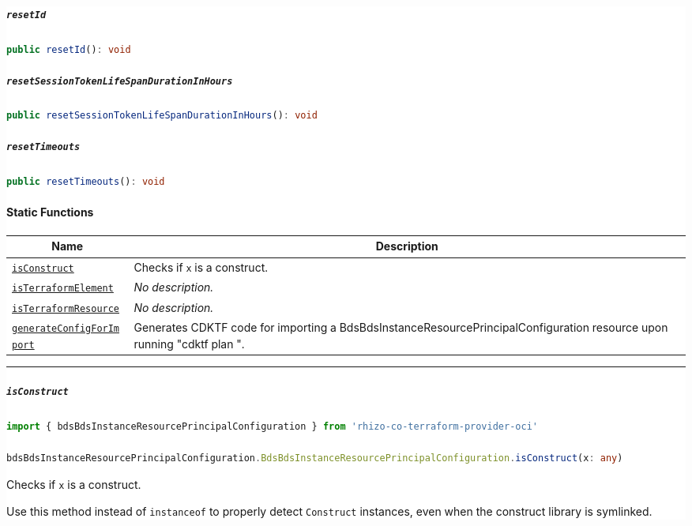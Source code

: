 ##### `resetId` <a name="resetId" id="rhizo-co-terraform-provider-oci.bdsBdsInstanceResourcePrincipalConfiguration.BdsBdsInstanceResourcePrincipalConfiguration.resetId"></a>

```typescript
public resetId(): void
```

##### `resetSessionTokenLifeSpanDurationInHours` <a name="resetSessionTokenLifeSpanDurationInHours" id="rhizo-co-terraform-provider-oci.bdsBdsInstanceResourcePrincipalConfiguration.BdsBdsInstanceResourcePrincipalConfiguration.resetSessionTokenLifeSpanDurationInHours"></a>

```typescript
public resetSessionTokenLifeSpanDurationInHours(): void
```

##### `resetTimeouts` <a name="resetTimeouts" id="rhizo-co-terraform-provider-oci.bdsBdsInstanceResourcePrincipalConfiguration.BdsBdsInstanceResourcePrincipalConfiguration.resetTimeouts"></a>

```typescript
public resetTimeouts(): void
```

#### Static Functions <a name="Static Functions" id="Static Functions"></a>

| **Name** | **Description** |
| --- | --- |
| <code><a href="#rhizo-co-terraform-provider-oci.bdsBdsInstanceResourcePrincipalConfiguration.BdsBdsInstanceResourcePrincipalConfiguration.isConstruct">isConstruct</a></code> | Checks if `x` is a construct. |
| <code><a href="#rhizo-co-terraform-provider-oci.bdsBdsInstanceResourcePrincipalConfiguration.BdsBdsInstanceResourcePrincipalConfiguration.isTerraformElement">isTerraformElement</a></code> | *No description.* |
| <code><a href="#rhizo-co-terraform-provider-oci.bdsBdsInstanceResourcePrincipalConfiguration.BdsBdsInstanceResourcePrincipalConfiguration.isTerraformResource">isTerraformResource</a></code> | *No description.* |
| <code><a href="#rhizo-co-terraform-provider-oci.bdsBdsInstanceResourcePrincipalConfiguration.BdsBdsInstanceResourcePrincipalConfiguration.generateConfigForImport">generateConfigForImport</a></code> | Generates CDKTF code for importing a BdsBdsInstanceResourcePrincipalConfiguration resource upon running "cdktf plan <stack-name>". |

---

##### `isConstruct` <a name="isConstruct" id="rhizo-co-terraform-provider-oci.bdsBdsInstanceResourcePrincipalConfiguration.BdsBdsInstanceResourcePrincipalConfiguration.isConstruct"></a>

```typescript
import { bdsBdsInstanceResourcePrincipalConfiguration } from 'rhizo-co-terraform-provider-oci'

bdsBdsInstanceResourcePrincipalConfiguration.BdsBdsInstanceResourcePrincipalConfiguration.isConstruct(x: any)
```

Checks if `x` is a construct.

Use this method instead of `instanceof` to properly detect `Construct`
instances, even when the construct library is symlinked.
